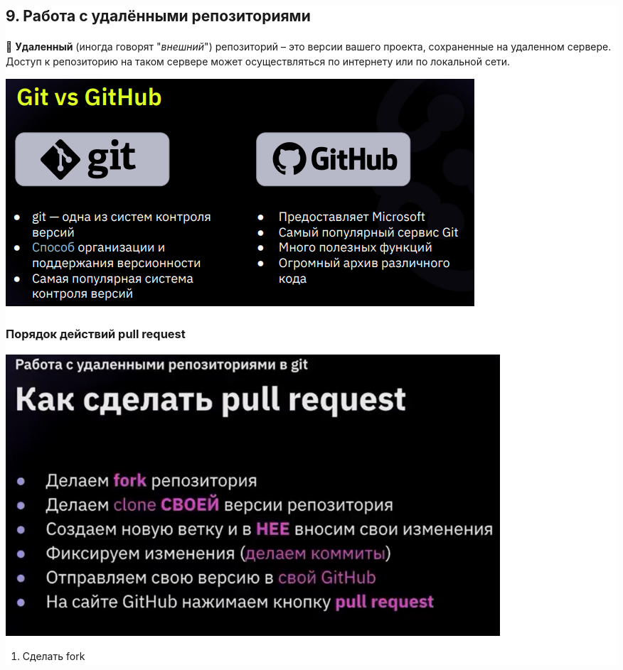 ## 9. Работа с удалёнными репозиториями

📌 **Удаленный** (иногда говорят "_внешний_") репозиторий – это версии вашего проекта, сохраненные на удаленном сервере. Доступ к репозиторию на таком сервере может осуществляться по интернету или по локальной сети.

![picture_GH.png](picture_GH.png)

### Порядок действий pull request
![check_list.png](check_list.png)
1. Сделать fork